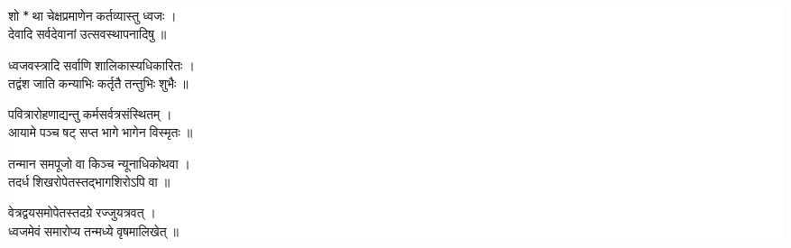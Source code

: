 शो * था चेक्षप्रमाणेन कर्तव्यास्तु ध्वजः ।  
देवादि सर्वदेवानां उत्सवस्थापनादिषु ॥  
  
ध्वजवस्त्रादि सर्वाणि शालिकास्यधिकारितः ।  
तद्वंश जाति कन्याभिः कर्तृतै तन्तुभिः शुभैः ॥  
  
पवित्रारोहणाद्यन्तु कर्मसर्वत्रसंस्थितम् ।  
आयामे पञ्च षट् सप्त भागे भागेन विस्मृतः ॥  
  
तन्मान समपूजो वा किञ्च न्यूनाधिकोथवा ।  
तदर्ध शिखरोपेतस्तद्भागशिरोऽपि वा ॥  
  
वेत्रद्वयसमोपेतस्तदग्रे रज्जुयत्रवत् ।  
ध्वजमेवं समारोप्य तन्मध्ये वृषमालिखेत् ॥  
  
